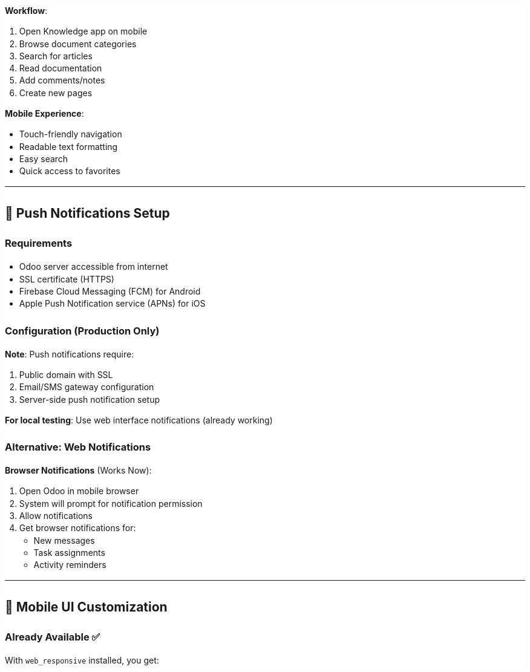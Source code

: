 **Workflow**:
1. Open Knowledge app on mobile
2. Browse document categories
3. Search for articles
4. Read documentation
5. Add comments/notes
6. Create new pages

**Mobile Experience**:
- Touch-friendly navigation
- Readable text formatting
- Easy search
- Quick access to favorites

---

## 🔔 Push Notifications Setup

### **Requirements**
- Odoo server accessible from internet
- SSL certificate (HTTPS)
- Firebase Cloud Messaging (FCM) for Android
- Apple Push Notification service (APNs) for iOS

### **Configuration** (Production Only)

**Note**: Push notifications require:
1. Public domain with SSL
2. Email/SMS gateway configuration
3. Server-side push notification setup

**For local testing**: Use web interface notifications (already working)

### **Alternative: Web Notifications**

**Browser Notifications** (Works Now):
1. Open Odoo in mobile browser
2. System will prompt for notification permission
3. Allow notifications
4. Get browser notifications for:
   - New messages
   - Task assignments
   - Activity reminders

---

## 🎨 Mobile UI Customization

### **Already Available** ✅

With `web_responsive` installed, you get:
